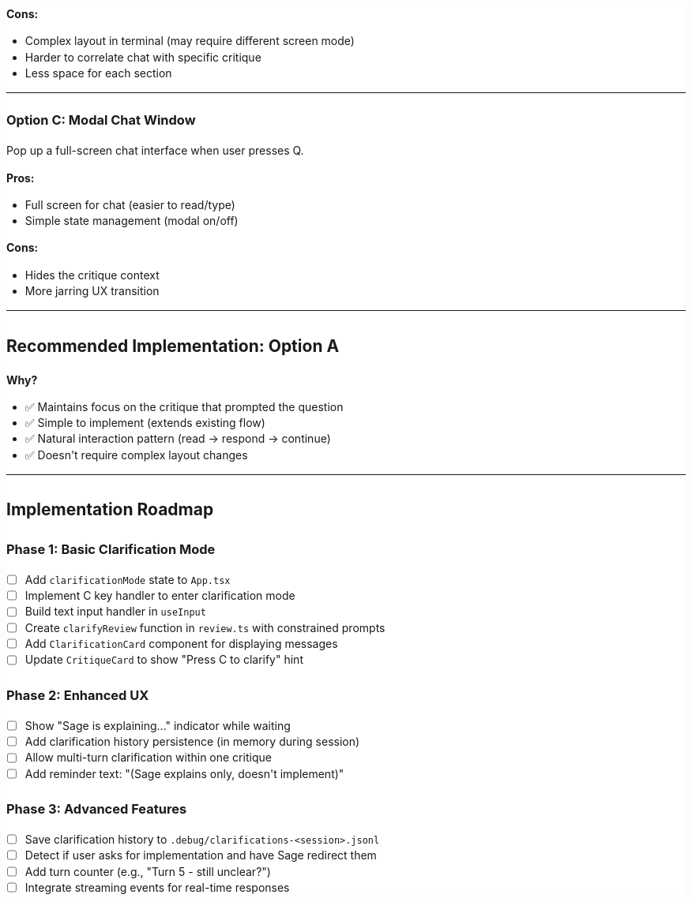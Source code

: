 **Cons:**
- Complex layout in terminal (may require different screen mode)
- Harder to correlate chat with specific critique
- Less space for each section

---

### **Option C: Modal Chat Window**

Pop up a full-screen chat interface when user presses Q.

**Pros:**
- Full screen for chat (easier to read/type)
- Simple state management (modal on/off)

**Cons:**
- Hides the critique context
- More jarring UX transition

---

## Recommended Implementation: Option A

**Why?**
- ✅ Maintains focus on the critique that prompted the question
- ✅ Simple to implement (extends existing flow)
- ✅ Natural interaction pattern (read → respond → continue)
- ✅ Doesn't require complex layout changes

---

## Implementation Roadmap

### Phase 1: Basic Clarification Mode
- [ ] Add `clarificationMode` state to `App.tsx`
- [ ] Implement C key handler to enter clarification mode 
- [ ] Build text input handler in `useInput`
- [ ] Create `clarifyReview` function in `review.ts` with constrained prompts
- [ ] Add `ClarificationCard` component for displaying messages
- [ ] Update `CritiqueCard` to show "Press C to clarify" hint

### Phase 2: Enhanced UX
- [ ] Show "Sage is explaining..." indicator while waiting
- [ ] Add clarification history persistence (in memory during session)
- [ ] Allow multi-turn clarification within one critique
- [ ] Add reminder text: "(Sage explains only, doesn't implement)"

### Phase 3: Advanced Features
- [ ] Save clarification history to `.debug/clarifications-<session>.jsonl`
- [ ] Detect if user asks for implementation and have Sage redirect them
- [ ] Add turn counter (e.g., "Turn 5 - still unclear?")
- [ ] Integrate streaming events for real-time responses
